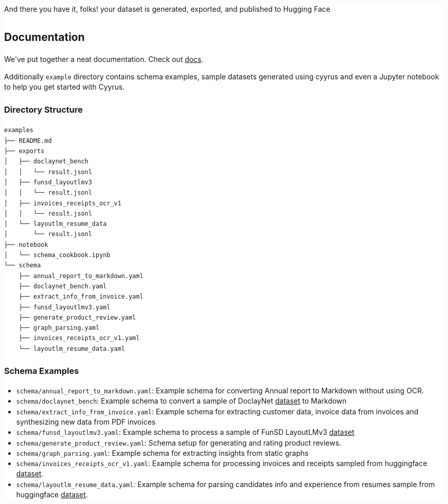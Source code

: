 And there you have it, folks! your dataset is generated, exported, and published to Hugging Face

## Documentation

We've put together a neat documentation. Check out [docs](https://cyyrus.com/introduction).

Additionally `example` directory contains schema examples, sample datasets generated using cyyrus and even a Jupyter notebook to help you get started with Cyyrus.

### Directory Structure
```
examples
├── README.md
├── exports
│   ├── doclaynet_bench
│   │   └── result.jsonl
│   ├── funsd_layoutlmv3
│   │   └── result.jsonl
│   ├── invoices_receipts_ocr_v1
│   │   └── result.jsonl
│   └── layoutlm_resume_data
│       └── result.jsonl
├── notebook
│   └── schema_cookbook.ipynb
└── schema
    ├── annual_report_to_markdown.yaml
    ├── doclaynet_bench.yaml
    ├── extract_info_from_invoice.yaml
    ├── funsd_layoutlmv3.yaml
    ├── generate_product_review.yaml
    ├── graph_parsing.yaml
    ├── invoices_receipts_ocr_v1.yaml
    └── layoutlm_resume_data.yaml
```
### Schema Examples

- `schema/annual_report_to_markdown.yaml`: Example schema for converting Annual report to Markdown without using OCR.
- `schema/doclaynet_bench`: Example schema to convert a sample of DoclayNet [dataset](https://huggingface.co/datasets/vikp/doclaynet_bench) to Markdown
- `schema/extract_info_from_invoice.yaml`: Example schema for extracting customer data, invoice data from invoices and synthesizing new data from PDF invoices
- `schema/funsd_layoutlmv3.yaml`: Example schema to process a sample of FunSD LayoutLMv3 [dataset](https://huggingface.co/datasets/nielsr/funsd-layoutlmv3)
- `schema/generate_product_review.yaml`: Schema setup for generating and rating product reviews.
- `schema/graph_parsing.yaml`: Example schema for extracting insights from static graphs
- `schema/invoices_receipts_ocr_v1.yaml`: Example schema for processing invoices and receipts sampled from huggingface [dataset](https://huggingface.co/datasets/mychen76/invoices-and-receipts_ocr_v1).
- `schema/layoutlm_resume_data.yaml`: Example schema for parsing candidates info and experience from resumes sample from huggingface [dataset](https://huggingface.co/datasets/Kunling/layoutlm_resume_data/viewer/funsd/train?p=1).
